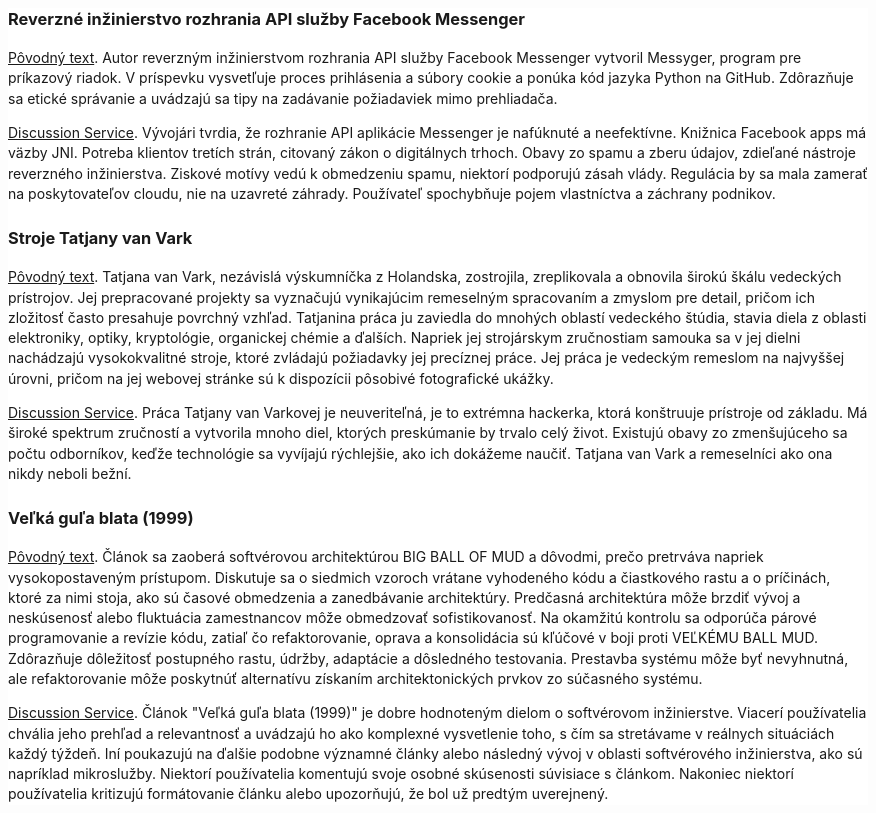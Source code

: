 ### Reverzné inžinierstvo rozhrania API služby Facebook Messenger

[Pôvodný text](https://intuitiveexplanations.com/tech/messenger).
Autor reverzným inžinierstvom rozhrania API služby Facebook Messenger vytvoril Messyger, program pre príkazový riadok. V príspevku vysvetľuje proces prihlásenia a súbory cookie a ponúka kód jazyka Python na GitHub. Zdôrazňuje sa etické správanie a uvádzajú sa tipy na zadávanie požiadaviek mimo prehliadača.

[Discussion Service](http://news.ycombinator.com/item?id=35477160).
Vývojári tvrdia, že rozhranie API aplikácie Messenger je nafúknuté a neefektívne. Knižnica Facebook apps má väzby JNI. Potreba klientov tretích strán, citovaný zákon o digitálnych trhoch. Obavy zo spamu a zberu údajov, zdieľané nástroje reverzného inžinierstva. Ziskové motívy vedú k obmedzeniu spamu, niektorí podporujú zásah vlády. Regulácia by sa mala zamerať na poskytovateľov cloudu, nie na uzavreté záhrady. Používateľ spochybňuje pojem vlastníctva a záchrany podnikov.

### Stroje Tatjany van Vark

[Pôvodný text](https://craftsmanshipmuseum.com/artisan/tatjana-van-vark/).
Tatjana van Vark, nezávislá výskumníčka z Holandska, zostrojila, zreplikovala a obnovila širokú škálu vedeckých prístrojov. Jej prepracované projekty sa vyznačujú vynikajúcim remeselným spracovaním a zmyslom pre detail, pričom ich zložitosť často presahuje povrchný vzhľad. Tatjanina práca ju zaviedla do mnohých oblastí vedeckého štúdia, stavia diela z oblasti elektroniky, optiky, kryptológie, organickej chémie a ďalších. Napriek jej strojárskym zručnostiam samouka sa v jej dielni nachádzajú vysokokvalitné stroje, ktoré zvládajú požiadavky jej precíznej práce. Jej práca je vedeckým remeslom na najvyššej úrovni, pričom na jej webovej stránke sú k dispozícii pôsobivé fotografické ukážky.

[Discussion Service](http://news.ycombinator.com/item?id=35483539).
Práca Tatjany van Varkovej je neuveriteľná, je to extrémna hackerka, ktorá konštruuje prístroje od základu. Má široké spektrum zručností a vytvorila mnoho diel, ktorých preskúmanie by trvalo celý život. Existujú obavy zo zmenšujúceho sa počtu odborníkov, keďže technológie sa vyvíjajú rýchlejšie, ako ich dokážeme naučiť. Tatjana van Vark a remeselníci ako ona nikdy neboli bežní.

### Veľká guľa blata (1999)

[Pôvodný text](http://www.laputan.org/mud/).
Článok sa zaoberá softvérovou architektúrou BIG BALL OF MUD a dôvodmi, prečo pretrváva napriek vysokopostaveným prístupom. Diskutuje sa o siedmich vzoroch vrátane vyhodeného kódu a čiastkového rastu a o príčinách, ktoré za nimi stoja, ako sú časové obmedzenia a zanedbávanie architektúry. Predčasná architektúra môže brzdiť vývoj a neskúsenosť alebo fluktuácia zamestnancov môže obmedzovať sofistikovanosť. Na okamžitú kontrolu sa odporúča párové programovanie a revízie kódu, zatiaľ čo refaktorovanie, oprava a konsolidácia sú kľúčové v boji proti VEĽKÉMU BALL MUD. Zdôrazňuje dôležitosť postupného rastu, údržby, adaptácie a dôsledného testovania. Prestavba systému môže byť nevyhnutná, ale refaktorovanie môže poskytnúť alternatívu získaním architektonických prvkov zo súčasného systému.

[Discussion Service](http://news.ycombinator.com/item?id=35481309).
Článok "Veľká guľa blata (1999)" je dobre hodnoteným dielom o softvérovom inžinierstve. Viacerí používatelia chvália jeho prehľad a relevantnosť a uvádzajú ho ako komplexné vysvetlenie toho, s čím sa stretávame v reálnych situáciách každý týždeň. Iní poukazujú na ďalšie podobne významné články alebo následný vývoj v oblasti softvérového inžinierstva, ako sú napríklad mikroslužby. Niektorí používatelia komentujú svoje osobné skúsenosti súvisiace s článkom. Nakoniec niektorí používatelia kritizujú formátovanie článku alebo upozorňujú, že bol už predtým uverejnený.
